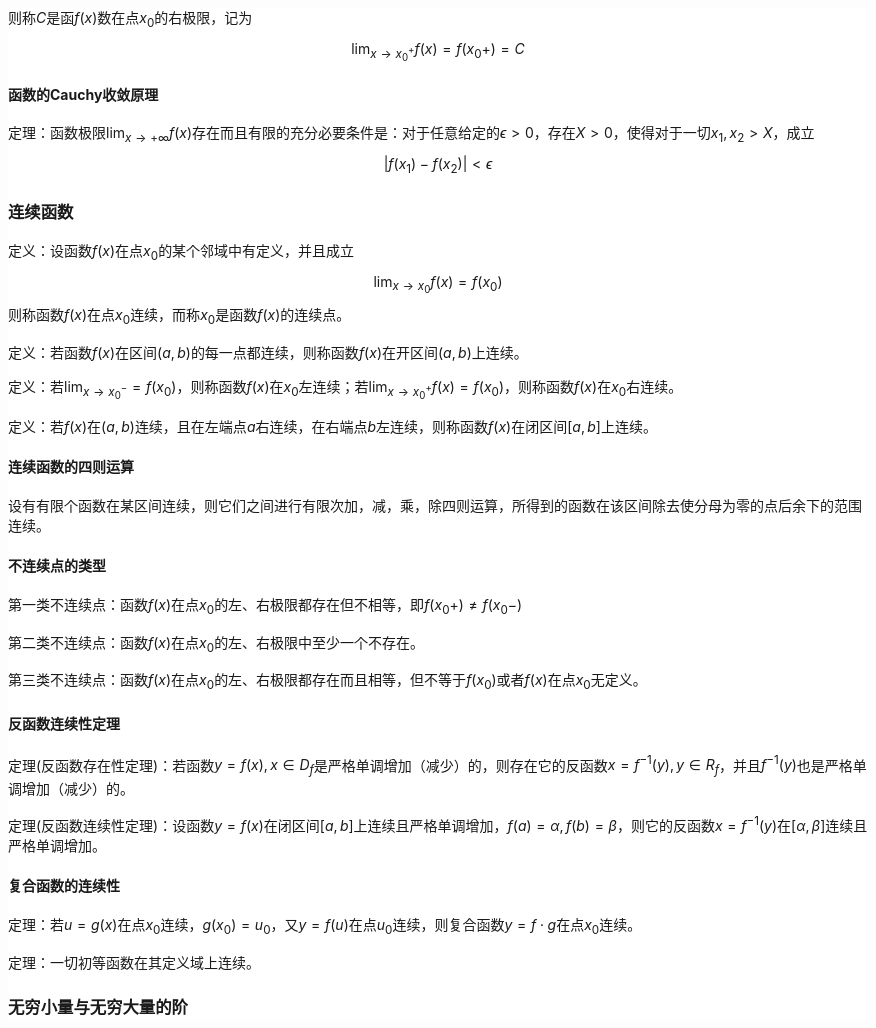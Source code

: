 
则称$C$是函$f(x)$数在点$x_0$的右极限，记为
$$
\lim_{x\to x_0^+}f(x)=f(x_0+)=C
$$

#### 函数的Cauchy收敛原理

定理：函数极限$\lim_{x\to+\infty}f(x)$存在而且有限的充分必要条件是：对于任意给定的$\epsilon\gt 0$，存在$X\gt0$，使得对于一切$x_1,x_2\gt X$，成立
$$
|f(x_1)-f(x_2)|\lt \epsilon
$$

### 连续函数

定义：设函数$f(x)$在点$x_0$的某个邻域中有定义，并且成立
$$
\lim_{x\to x_0}f(x)=f(x_0)
$$
则称函数$f(x)$在点$x_0$连续，而称$x_0$是函数$f(x)$的连续点。

定义：若函数$f(x)$在区间$(a,b)$的每一点都连续，则称函数$f(x)$在开区间$(a,b)$上连续。

定义：若$\lim_{x\to x_0^-}=f(x_0)$，则称函数$f(x)$在$x_0$左连续；若$\lim_{x\to x_0^+}f(x)=f(x_0)$，则称函数$f(x)$在$x_0$右连续。

定义：若$f(x)$在$(a,b)$连续，且在左端点$a$右连续，在右端点$b$左连续，则称函数$f(x)$在闭区间$[a,b]$上连续。

#### 连续函数的四则运算

设有有限个函数在某区间连续，则它们之间进行有限次加，减，乘，除四则运算，所得到的函数在该区间除去使分母为零的点后余下的范围连续。

#### 不连续点的类型

第一类不连续点：函数$f(x)$在点$x_0$的左、右极限都存在但不相等，即$f(x_0+)\not=f(x_0-)$

第二类不连续点：函数$f(x)$在点$x_0$的左、右极限中至少一个不存在。

第三类不连续点：函数$f(x)$在点$x_0$的左、右极限都存在而且相等，但不等于$f(x_0)$或者$f(x)$在点$x_0$无定义。

#### 反函数连续性定理

定理(反函数存在性定理)：若函数$y=f(x),x\in D_f$是严格单调增加（减少）的，则存在它的反函数$x=f^{-1}(y), y\in R_f$，并且$f^{-1}(y)$也是严格单调增加（减少）的。

定理(反函数连续性定理)：设函数$y=f(x)$在闭区间$[a,b]$上连续且严格单调增加，$f(a)=\alpha, f(b)=\beta$，则它的反函数$x=f^{-1}(y)$在$[\alpha, \beta]$连续且严格单调增加。

#### 复合函数的连续性

定理：若$u=g(x)$在点$x_0$连续，$g(x_0)=u_0$，又$y=f(u)$在点$u_0$连续，则复合函数$y=f\cdot g$在点$x_0$连续。

定理：一切初等函数在其定义域上连续。

### 无穷小量与无穷大量的阶
